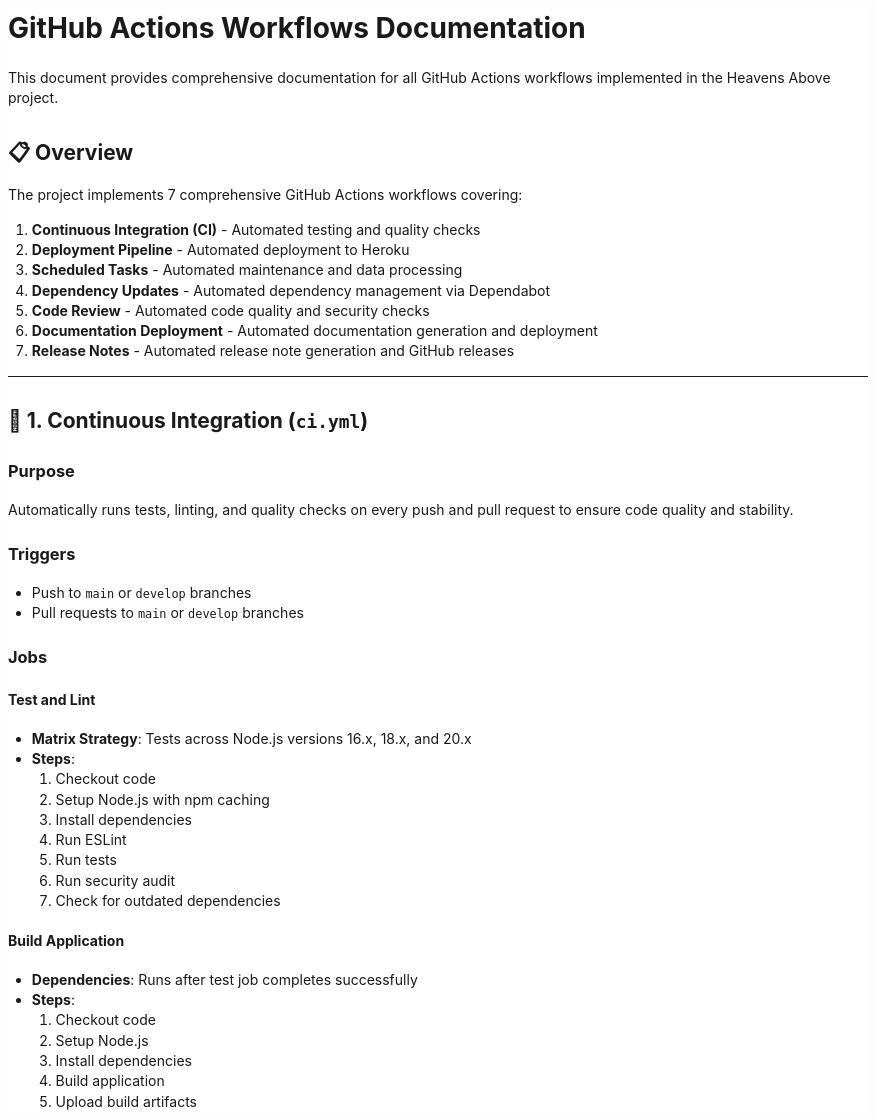 # GitHub Actions Workflows Documentation

This document provides comprehensive documentation for all GitHub Actions workflows implemented in the Heavens Above project.

## 📋 Overview

The project implements 7 comprehensive GitHub Actions workflows covering:

1. **Continuous Integration (CI)** - Automated testing and quality checks
2. **Deployment Pipeline** - Automated deployment to Heroku
3. **Scheduled Tasks** - Automated maintenance and data processing
4. **Dependency Updates** - Automated dependency management via Dependabot
5. **Code Review** - Automated code quality and security checks
6. **Documentation Deployment** - Automated documentation generation and deployment
7. **Release Notes** - Automated release note generation and GitHub releases

---

## 🔄 1. Continuous Integration (`ci.yml`)

### Purpose
Automatically runs tests, linting, and quality checks on every push and pull request to ensure code quality and stability.

### Triggers
- Push to `main` or `develop` branches
- Pull requests to `main` or `develop` branches

### Jobs

#### Test and Lint
- **Matrix Strategy**: Tests across Node.js versions 16.x, 18.x, and 20.x
- **Steps**:
  1. Checkout code
  2. Setup Node.js with npm caching
  3. Install dependencies
  4. Run ESLint
  5. Run tests
  6. Run security audit
  7. Check for outdated dependencies

#### Build Application
- **Dependencies**: Runs after test job completes successfully
- **Steps**:
  1. Checkout code
  2. Setup Node.js
  3. Install dependencies
  4. Build application
  5. Upload build artifacts
